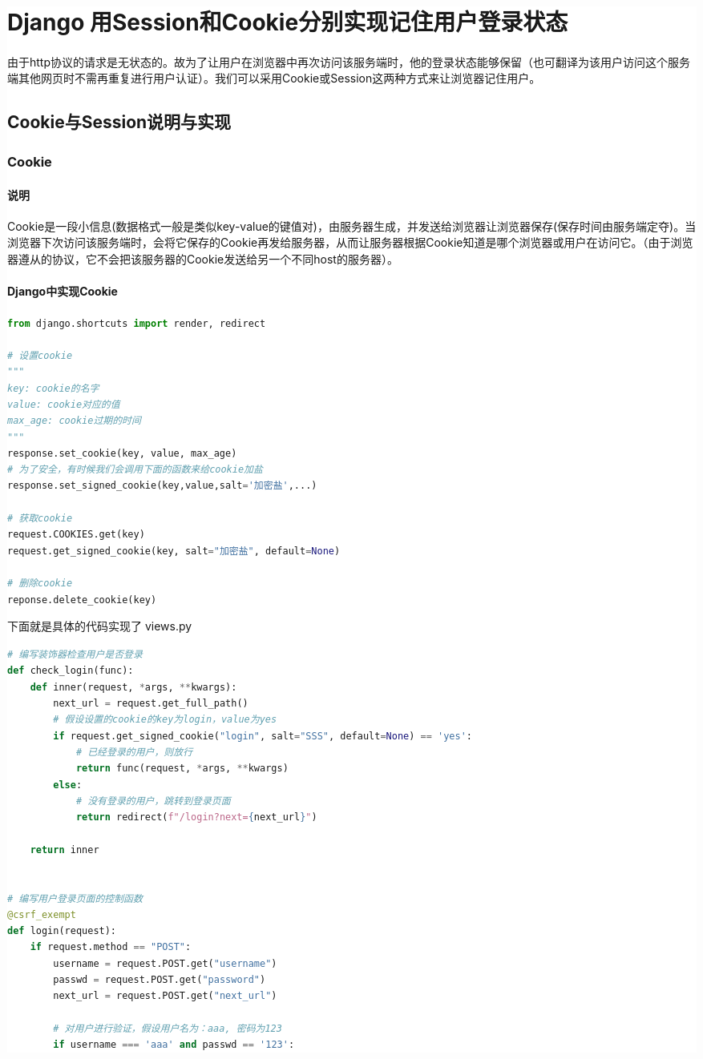 # Django 用Session和Cookie分别实现记住用户登录状态


由于http协议的请求是无状态的。故为了让用户在浏览器中再次访问该服务端时，他的登录状态能够保留（也可翻译为该用户访问这个服务端其他网页时不需再重复进行用户认证）。我们可以采用Cookie或Session这两种方式来让浏览器记住用户。



## Cookie与Session说明与实现
### Cookie
#### 说明
Cookie是一段小信息(数据格式一般是类似key-value的键值对)，由服务器生成，并发送给浏览器让浏览器保存(保存时间由服务端定夺)。当浏览器下次访问该服务端时，会将它保存的Cookie再发给服务器，从而让服务器根据Cookie知道是哪个浏览器或用户在访问它。（由于浏览器遵从的协议，它不会把该服务器的Cookie发送给另一个不同host的服务器）。
#### Django中实现Cookie
```python
from django.shortcuts import render, redirect

# 设置cookie
"""
key: cookie的名字
value: cookie对应的值
max_age: cookie过期的时间
"""
response.set_cookie(key, value, max_age)
# 为了安全，有时候我们会调用下面的函数来给cookie加盐
response.set_signed_cookie(key,value,salt='加密盐',...)

# 获取cookie 
request.COOKIES.get(key)
request.get_signed_cookie(key, salt="加密盐", default=None)

# 删除cookie
reponse.delete_cookie(key)
```

下面就是具体的代码实现了
views.py
```python
# 编写装饰器检查用户是否登录
def check_login(func):
    def inner(request, *args, **kwargs):
        next_url = request.get_full_path()
        # 假设设置的cookie的key为login，value为yes
        if request.get_signed_cookie("login", salt="SSS", default=None) == 'yes':
            # 已经登录的用户，则放行
            return func(request, *args, **kwargs)
        else:
            # 没有登录的用户，跳转到登录页面
            return redirect(f"/login?next={next_url}")

    return inner


# 编写用户登录页面的控制函数
@csrf_exempt
def login(request):
    if request.method == "POST":
        username = request.POST.get("username")
        passwd = request.POST.get("password")
        next_url = request.POST.get("next_url")

        # 对用户进行验证，假设用户名为：aaa, 密码为123
        if username === 'aaa' and passwd == '123':
```